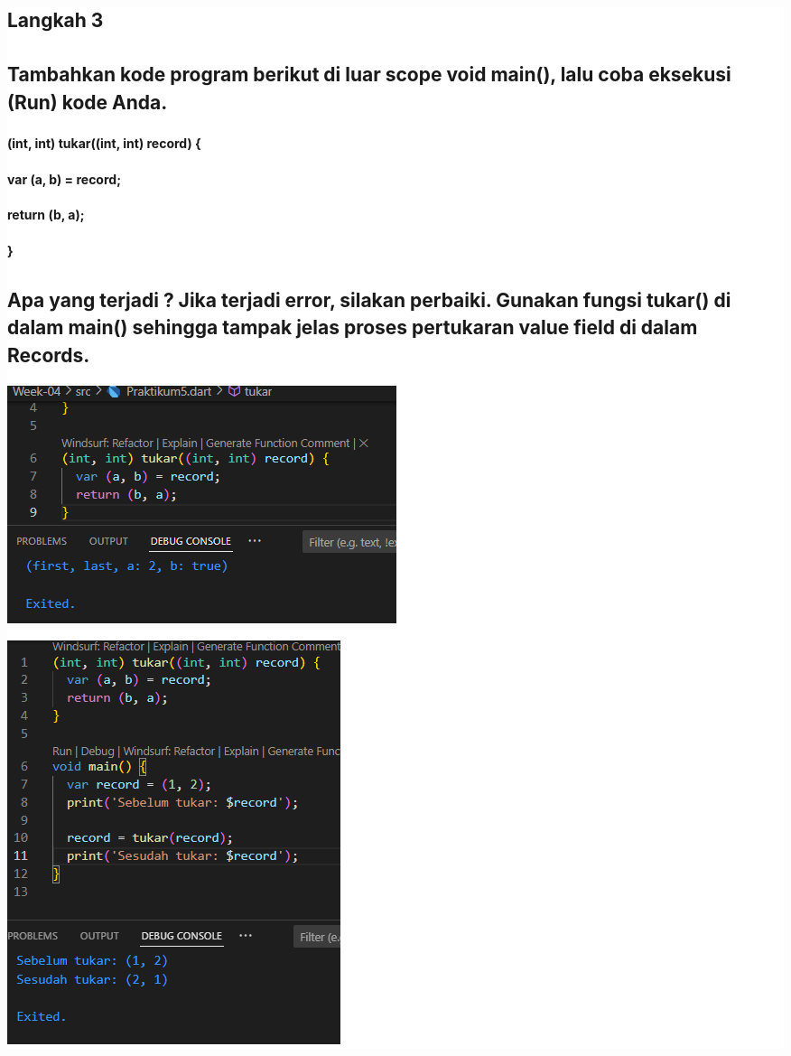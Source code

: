 ## Langkah 3

## Tambahkan kode program berikut di luar scope void main(), lalu coba eksekusi (Run) kode Anda.

#### (int, int) tukar((int, int) record) {

#### var (a, b) = record;

#### return (b, a);

#### }

## Apa yang terjadi ? Jika terjadi error, silakan perbaiki. Gunakan fungsi tukar() di dalam main() sehingga tampak jelas proses pertukaran value field di dalam Records.

![Screenshot P5](img/langkah3P5.png)

![Screenshot P5](img/langkah3P5.2.png)
